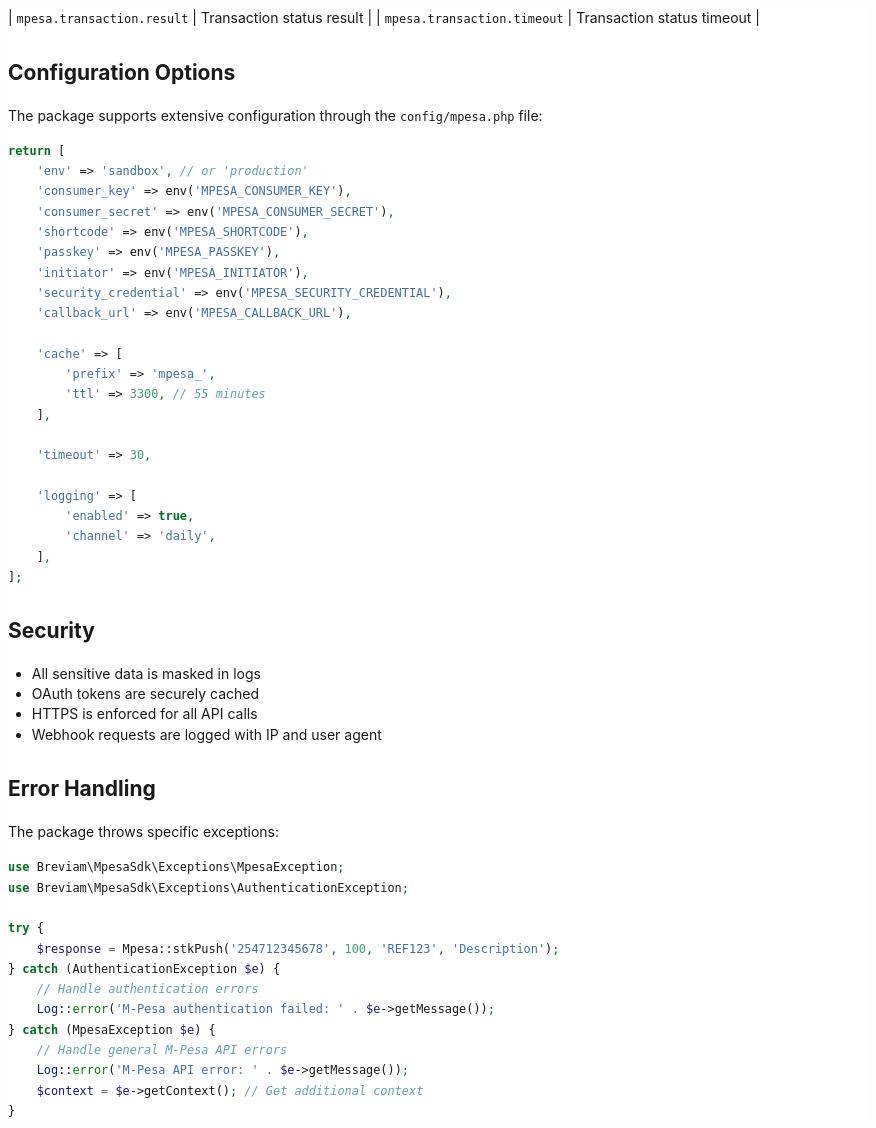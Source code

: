 | `mpesa.transaction.result` | Transaction status result |
| `mpesa.transaction.timeout` | Transaction status timeout |

## Configuration Options

The package supports extensive configuration through the `config/mpesa.php` file:

```php
return [
    'env' => 'sandbox', // or 'production'
    'consumer_key' => env('MPESA_CONSUMER_KEY'),
    'consumer_secret' => env('MPESA_CONSUMER_SECRET'),
    'shortcode' => env('MPESA_SHORTCODE'),
    'passkey' => env('MPESA_PASSKEY'),
    'initiator' => env('MPESA_INITIATOR'),
    'security_credential' => env('MPESA_SECURITY_CREDENTIAL'),
    'callback_url' => env('MPESA_CALLBACK_URL'),
    
    'cache' => [
        'prefix' => 'mpesa_',
        'ttl' => 3300, // 55 minutes
    ],
    
    'timeout' => 30,
    
    'logging' => [
        'enabled' => true,
        'channel' => 'daily',
    ],
];
```

## Security

- All sensitive data is masked in logs
- OAuth tokens are securely cached
- HTTPS is enforced for all API calls
- Webhook requests are logged with IP and user agent

## Error Handling

The package throws specific exceptions:

```php
use Breviam\MpesaSdk\Exceptions\MpesaException;
use Breviam\MpesaSdk\Exceptions\AuthenticationException;

try {
    $response = Mpesa::stkPush('254712345678', 100, 'REF123', 'Description');
} catch (AuthenticationException $e) {
    // Handle authentication errors
    Log::error('M-Pesa authentication failed: ' . $e->getMessage());
} catch (MpesaException $e) {
    // Handle general M-Pesa API errors
    Log::error('M-Pesa API error: ' . $e->getMessage());
    $context = $e->getContext(); // Get additional context
}
```
